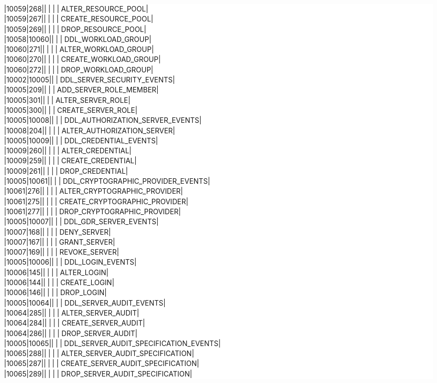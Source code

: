 |10059|268|&#124;    &#124;    &#124;    &#124;    ALTER_RESOURCE_POOL|  
|10059|267|&#124;    &#124;    &#124;    &#124;    CREATE_RESOURCE_POOL|  
|10059|269|&#124;    &#124;    &#124;    &#124;    DROP_RESOURCE_POOL|  
|10058|10060|&#124;    &#124;    &#124;    DDL_WORKLOAD_GROUP|  
|10060|271|&#124;    &#124;    &#124;    &#124;    ALTER_WORKLOAD_GROUP|  
|10060|270|&#124;    &#124;    &#124;    &#124;    CREATE_WORKLOAD_GROUP|  
|10060|272|&#124;    &#124;    &#124;    &#124;    DROP_WORKLOAD_GROUP|  
|10002|10005|&#124;    &#124;    DDL_SERVER_SECURITY_EVENTS|  
|10005|209|&#124;    &#124;    &#124;    ADD_SERVER_ROLE_MEMBER|  
|10005|301|&#124;    &#124;    &#124;    ALTER_SERVER_ROLE|  
|10005|300|&#124;    &#124;    &#124;    CREATE_SERVER_ROLE|  
|10005|10008|&#124;    &#124;    &#124;    DDL_AUTHORIZATION_SERVER_EVENTS|  
|10008|204|&#124;    &#124;    &#124;    &#124;    ALTER_AUTHORIZATION_SERVER|  
|10005|10009|&#124;    &#124;    &#124;    DDL_CREDENTIAL_EVENTS|  
|10009|260|&#124;    &#124;    &#124;    &#124;    ALTER_CREDENTIAL|  
|10009|259|&#124;    &#124;    &#124;    &#124;    CREATE_CREDENTIAL|  
|10009|261|&#124;    &#124;    &#124;    &#124;    DROP_CREDENTIAL|  
|10005|10061|&#124;    &#124;    &#124;    DDL_CRYPTOGRAPHIC_PROVIDER_EVENTS|  
|10061|276|&#124;    &#124;    &#124;    &#124;    ALTER_CRYPTOGRAPHIC_PROVIDER|  
|10061|275|&#124;    &#124;    &#124;    &#124;    CREATE_CRYPTOGRAPHIC_PROVIDER|  
|10061|277|&#124;    &#124;    &#124;    &#124;    DROP_CRYPTOGRAPHIC_PROVIDER|  
|10005|10007|&#124;    &#124;    &#124;    DDL_GDR_SERVER_EVENTS|  
|10007|168|&#124;    &#124;    &#124;    &#124;    DENY_SERVER|  
|10007|167|&#124;    &#124;    &#124;    &#124;    GRANT_SERVER|  
|10007|169|&#124;    &#124;    &#124;    &#124;    REVOKE_SERVER|  
|10005|10006|&#124;    &#124;    &#124;    DDL_LOGIN_EVENTS|  
|10006|145|&#124;    &#124;    &#124;    &#124;    ALTER_LOGIN|  
|10006|144|&#124;    &#124;    &#124;    &#124;    CREATE_LOGIN|  
|10006|146|&#124;    &#124;    &#124;    &#124;    DROP_LOGIN|  
|10005|10064|&#124;    &#124;    &#124;    DDL_SERVER_AUDIT_EVENTS|  
|10064|285|&#124;    &#124;    &#124;    &#124;    ALTER_SERVER_AUDIT|  
|10064|284|&#124;    &#124;    &#124;    &#124;    CREATE_SERVER_AUDIT|  
|10064|286|&#124;    &#124;    &#124;    &#124;    DROP_SERVER_AUDIT|  
|10005|10065|&#124;    &#124;    &#124;    DDL_SERVER_AUDIT_SPECIFICATION_EVENTS|  
|10065|288|&#124;    &#124;    &#124;    &#124;    ALTER_SERVER_AUDIT_SPECIFICATION|  
|10065|287|&#124;    &#124;    &#124;    &#124;    CREATE_SERVER_AUDIT_SPECIFICATION|  
|10065|289|&#124;    &#124;    &#124;    &#124;    DROP_SERVER_AUDIT_SPECIFICATION|  